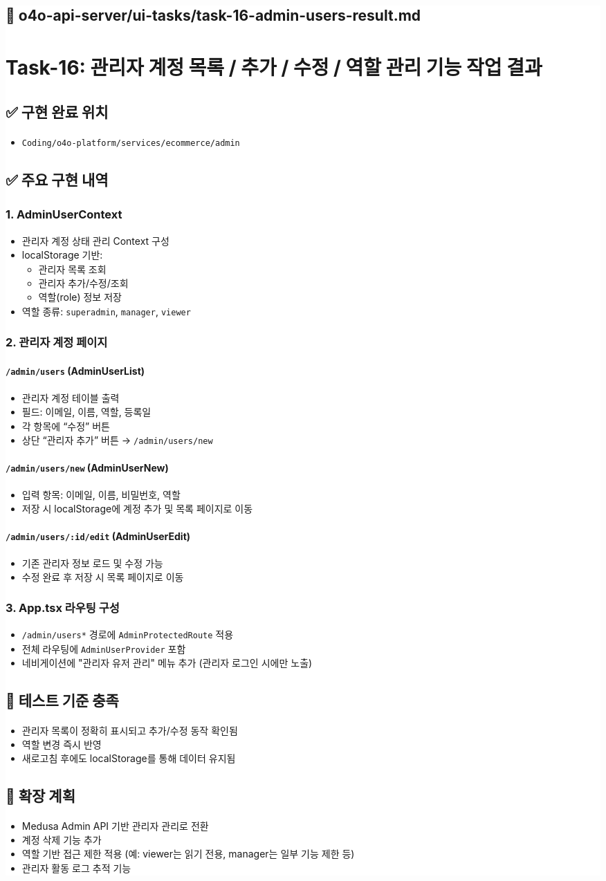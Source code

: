 
## 📄 o4o-api-server/ui-tasks/task-16-admin-users-result.md



# Task-16: 관리자 계정 목록 / 추가 / 수정 / 역할 관리 기능 작업 결과

## ✅ 구현 완료 위치
- `Coding/o4o-platform/services/ecommerce/admin`

## ✅ 주요 구현 내역

### 1. AdminUserContext
- 관리자 계정 상태 관리 Context 구성
- localStorage 기반:
  - 관리자 목록 조회
  - 관리자 추가/수정/조회
  - 역할(role) 정보 저장
- 역할 종류: `superadmin`, `manager`, `viewer`

### 2. 관리자 계정 페이지

#### `/admin/users` (AdminUserList)
- 관리자 계정 테이블 출력
- 필드: 이메일, 이름, 역할, 등록일
- 각 항목에 “수정” 버튼
- 상단 “관리자 추가” 버튼 → `/admin/users/new`

#### `/admin/users/new` (AdminUserNew)
- 입력 항목: 이메일, 이름, 비밀번호, 역할
- 저장 시 localStorage에 계정 추가 및 목록 페이지로 이동

#### `/admin/users/:id/edit` (AdminUserEdit)
- 기존 관리자 정보 로드 및 수정 가능
- 수정 완료 후 저장 시 목록 페이지로 이동

### 3. App.tsx 라우팅 구성
- `/admin/users*` 경로에 `AdminProtectedRoute` 적용
- 전체 라우팅에 `AdminUserProvider` 포함
- 네비게이션에 "관리자 유저 관리" 메뉴 추가 (관리자 로그인 시에만 노출)

## 🧪 테스트 기준 충족
- 관리자 목록이 정확히 표시되고 추가/수정 동작 확인됨
- 역할 변경 즉시 반영
- 새로고침 후에도 localStorage를 통해 데이터 유지됨

## 📌 확장 계획
- Medusa Admin API 기반 관리자 관리로 전환
- 계정 삭제 기능 추가
- 역할 기반 접근 제한 적용 (예: viewer는 읽기 전용, manager는 일부 기능 제한 등)
- 관리자 활동 로그 추적 기능
